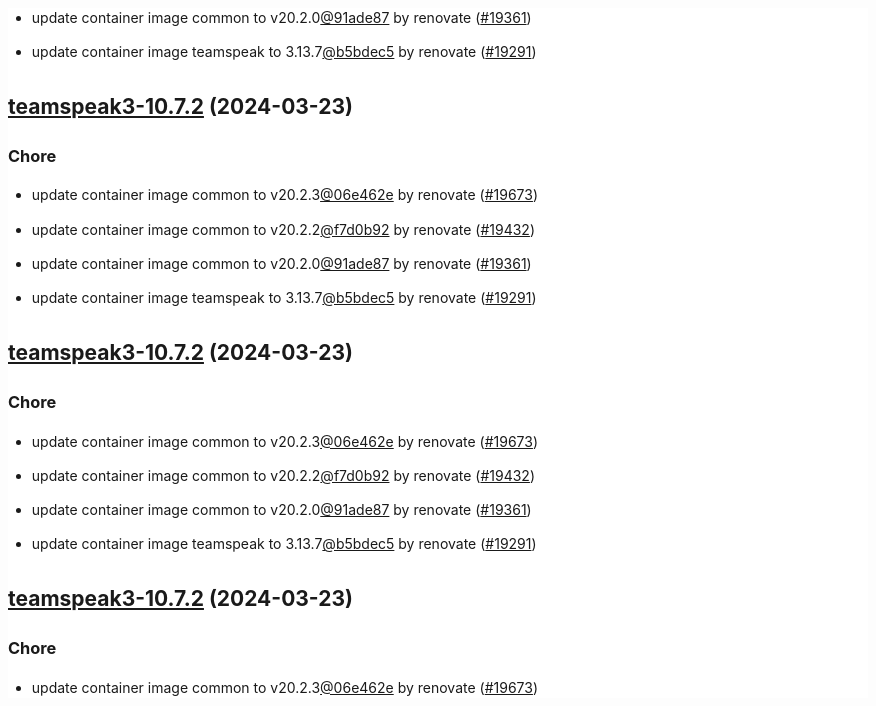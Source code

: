 - update container image common to v20.2.0[@91ade87](https://github.com/91ade87) by renovate ([#19361](https://github.com/truecharts/charts/issues/19361))

- update container image teamspeak to 3.13.7[@b5bdec5](https://github.com/b5bdec5) by renovate ([#19291](https://github.com/truecharts/charts/issues/19291))


## [teamspeak3-10.7.2](https://github.com/truecharts/charts/compare/teamspeak3-10.6.0...teamspeak3-10.7.2) (2024-03-23)

### Chore



- update container image common to v20.2.3[@06e462e](https://github.com/06e462e) by renovate ([#19673](https://github.com/truecharts/charts/issues/19673))

- update container image common to v20.2.2[@f7d0b92](https://github.com/f7d0b92) by renovate ([#19432](https://github.com/truecharts/charts/issues/19432))

- update container image common to v20.2.0[@91ade87](https://github.com/91ade87) by renovate ([#19361](https://github.com/truecharts/charts/issues/19361))

- update container image teamspeak to 3.13.7[@b5bdec5](https://github.com/b5bdec5) by renovate ([#19291](https://github.com/truecharts/charts/issues/19291))


## [teamspeak3-10.7.2](https://github.com/truecharts/charts/compare/teamspeak3-10.6.0...teamspeak3-10.7.2) (2024-03-23)

### Chore



- update container image common to v20.2.3[@06e462e](https://github.com/06e462e) by renovate ([#19673](https://github.com/truecharts/charts/issues/19673))

- update container image common to v20.2.2[@f7d0b92](https://github.com/f7d0b92) by renovate ([#19432](https://github.com/truecharts/charts/issues/19432))

- update container image common to v20.2.0[@91ade87](https://github.com/91ade87) by renovate ([#19361](https://github.com/truecharts/charts/issues/19361))

- update container image teamspeak to 3.13.7[@b5bdec5](https://github.com/b5bdec5) by renovate ([#19291](https://github.com/truecharts/charts/issues/19291))


## [teamspeak3-10.7.2](https://github.com/truecharts/charts/compare/teamspeak3-10.6.0...teamspeak3-10.7.2) (2024-03-23)

### Chore



- update container image common to v20.2.3[@06e462e](https://github.com/06e462e) by renovate ([#19673](https://github.com/truecharts/charts/issues/19673))
